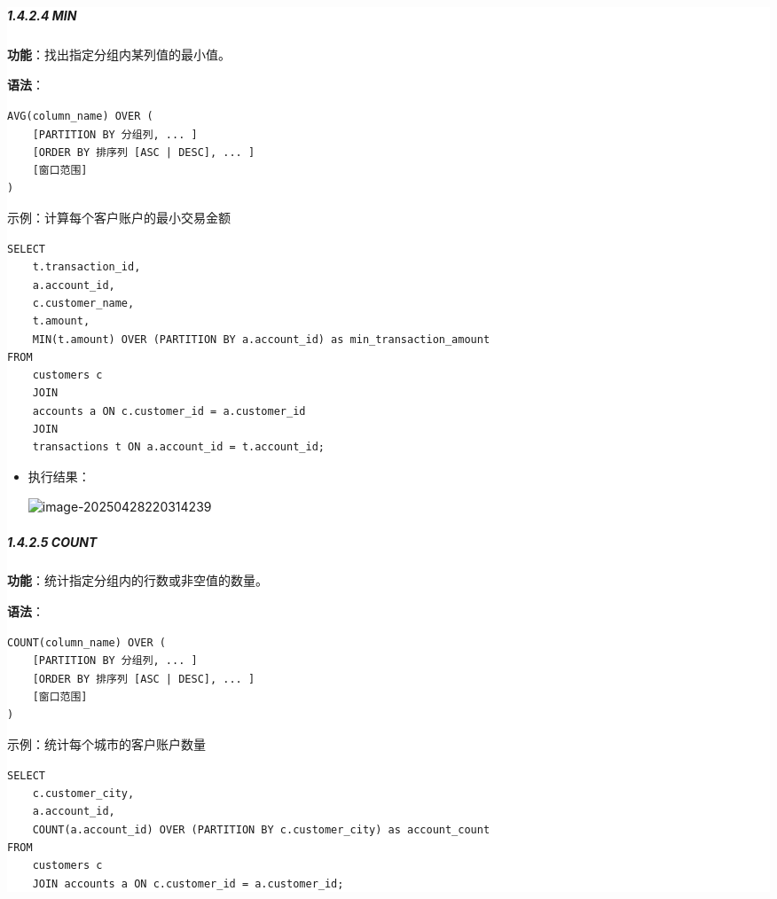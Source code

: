 

#####  1.4.2.4 MIN

**功能**：找出指定分组内某列值的最小值。

**语法**：

~~~plsql
AVG(column_name) OVER (
    [PARTITION BY 分组列, ... ]
    [ORDER BY 排序列 [ASC | DESC], ... ]
    [窗口范围]
)
~~~

示例：计算每个客户账户的最小交易金额

~~~plsql
SELECT 
    t.transaction_id,
    a.account_id,
    c.customer_name,
    t.amount,
    MIN(t.amount) OVER (PARTITION BY a.account_id) as min_transaction_amount
FROM 
    customers c
    JOIN 
    accounts a ON c.customer_id = a.customer_id
    JOIN 
    transactions t ON a.account_id = t.account_id;
~~~

- 执行结果：

  ![image-20250428220314239](https://unique-atom.obs.cn-east-3.myhuaweicloud.com/Wenqin_Blog/Oracle/05_Oracle/%E8%AE%B2%E4%B9%89/assets/image-20250428220314239.png)





#####  1.4.2.5 COUNT

**功能**：统计指定分组内的行数或非空值的数量。

**语法**：

~~~plsql
COUNT(column_name) OVER (
    [PARTITION BY 分组列, ... ]
    [ORDER BY 排序列 [ASC | DESC], ... ]
    [窗口范围]
)
~~~

示例：统计每个城市的客户账户数量

~~~plsql
SELECT 
    c.customer_city,
    a.account_id,
    COUNT(a.account_id) OVER (PARTITION BY c.customer_city) as account_count
FROM 
    customers c
    JOIN accounts a ON c.customer_id = a.customer_id;
~~~

